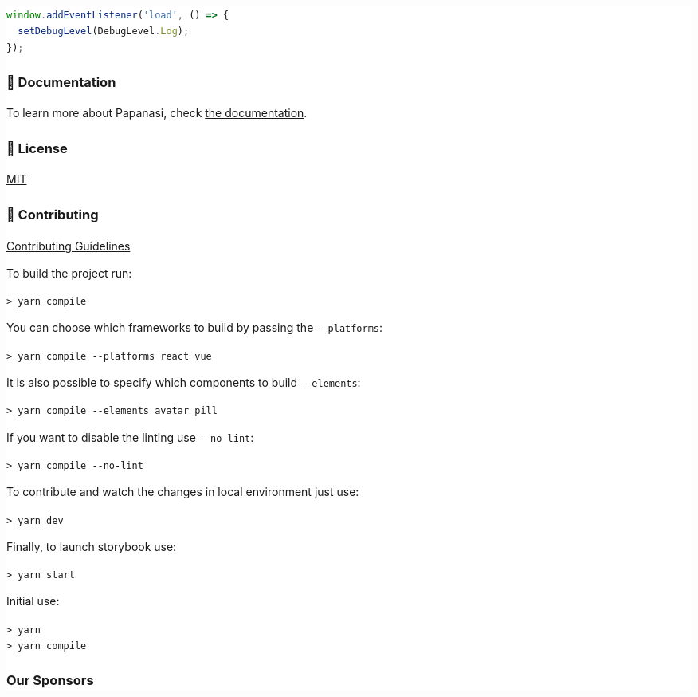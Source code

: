 ```js	
window.addEventListener('load', () => {
  setDebugLevel(DebugLevel.Log);
});
```

### 📗 Documentation

To learn more about Papanasi, check [the documentation](http://papanasi.js.org/).

### 📃 License

[MIT](http://opensource.org/licenses/MIT)

### 🚀 Contributing

[Contributing Guidelines](https://github.com/CKGrafico/papanasi/blob/main/CONTRIBUTING.md)

To build the project run:

```
> yarn compile
```

You can choose which frameworks to build by passing the `--platforms`:

```
> yarn compile --platforms react vue
```

It is also possible to specify which components to build `--elements`:

```
> yarn compile --elements avatar pill
```

If you want to disable the linting use `--no-lint`:

```
> yarn compile --no-lint
```

To contribute and watch the changes in local environment just use:

```
> yarn dev
```

Finally, to launch storybook use:

```
> yarn start
```

Initial use:

```
> yarn
> yarn compile
```

### Our Sponsors
